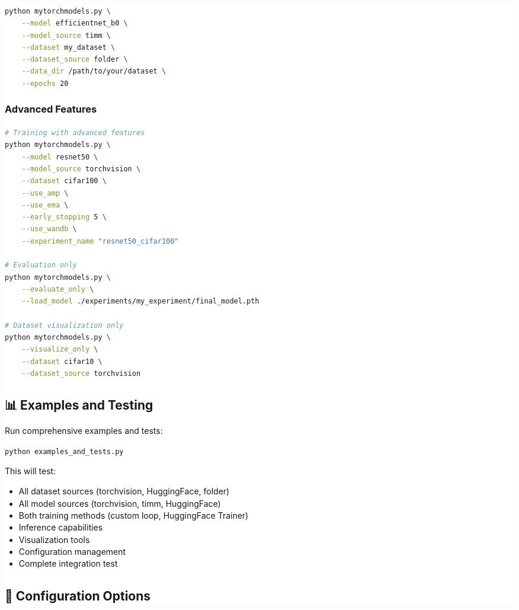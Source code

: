 ```bash
python mytorchmodels.py \
    --model efficientnet_b0 \
    --model_source timm \
    --dataset my_dataset \
    --dataset_source folder \
    --data_dir /path/to/your/dataset \
    --epochs 20
```

### Advanced Features

```bash
# Training with advanced features
python mytorchmodels.py \
    --model resnet50 \
    --model_source torchvision \
    --dataset cifar100 \
    --use_amp \
    --use_ema \
    --early_stopping 5 \
    --use_wandb \
    --experiment_name "resnet50_cifar100"

# Evaluation only
python mytorchmodels.py \
    --evaluate_only \
    --load_model ./experiments/my_experiment/final_model.pth

# Dataset visualization only
python mytorchmodels.py \
    --visualize_only \
    --dataset cifar10 \
    --dataset_source torchvision
```

## 📊 Examples and Testing

Run comprehensive examples and tests:

```bash
python examples_and_tests.py
```

This will test:
- All dataset sources (torchvision, HuggingFace, folder)
- All model sources (torchvision, timm, HuggingFace)
- Both training methods (custom loop, HuggingFace Trainer)
- Inference capabilities
- Visualization tools
- Configuration management
- Complete integration test

## 🔧 Configuration Options
